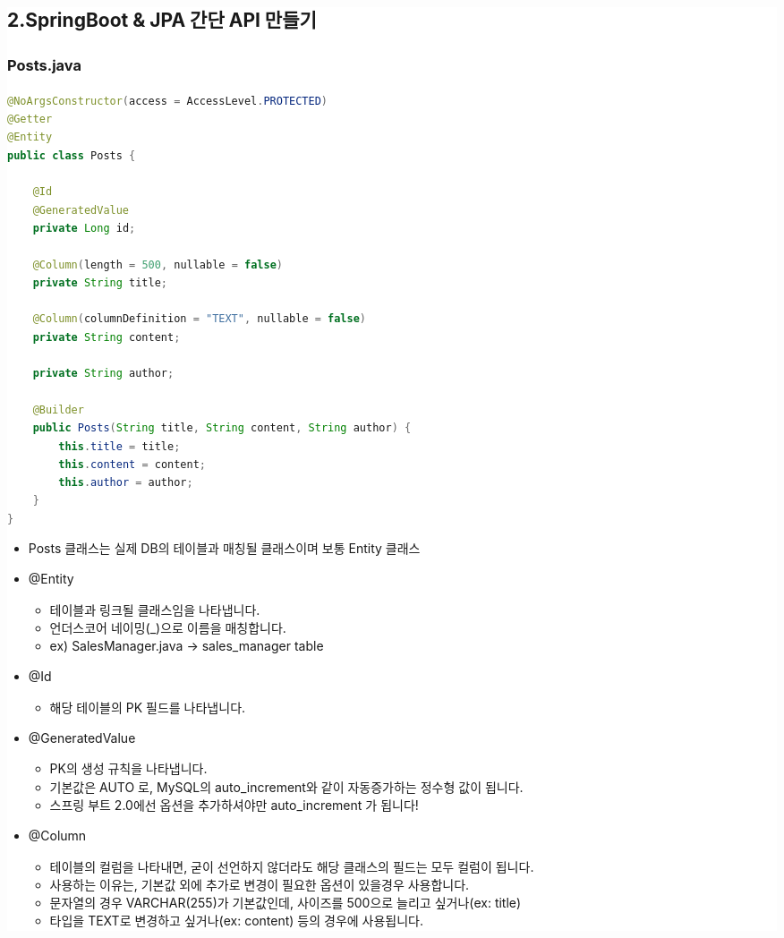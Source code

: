 ## 2.SpringBoot & JPA 간단 API 만들기

### Posts.java

```java
@NoArgsConstructor(access = AccessLevel.PROTECTED)
@Getter
@Entity
public class Posts {

    @Id
    @GeneratedValue
    private Long id;

    @Column(length = 500, nullable = false)
    private String title;

    @Column(columnDefinition = "TEXT", nullable = false)
    private String content;

    private String author;

    @Builder
    public Posts(String title, String content, String author) {
        this.title = title;
        this.content = content;
        this.author = author;
    }
}

```

* Posts 클래스는 실제 DB의 테이블과 매칭될 클래스이며 보통 Entity 클래스
  
* @Entity
    * 테이블과 링크될 클래스임을 나타냅니다.
    * 언더스코어 네이밍(_)으로 이름을 매칭합니다.
    * ex) SalesManager.java -> sales_manager table

* @Id
    * 해당 테이블의 PK 필드를 나타냅니다.
  
* @GeneratedValue
    * PK의 생성 규칙을 나타냅니다.
    * 기본값은 AUTO 로, MySQL의 auto_increment와 같이 자동증가하는 정수형 값이 됩니다.
    * 스프링 부트 2.0에선 옵션을 추가하셔야만 auto_increment 가 됩니다!
  
* @Column
    * 테이블의 컬럼을 나타내면, 굳이 선언하지 않더라도 해당 클래스의 필드는 모두 컬럼이 됩니다.
    * 사용하는 이유는, 기본값 외에 추가로 변경이 필요한 옵션이 있을경우 사용합니다.
    * 문자열의 경우 VARCHAR(255)가 기본값인데, 사이즈를 500으로 늘리고 싶거나(ex: title)
    * 타입을 TEXT로 변경하고 싶거나(ex: content) 등의 경우에 사용됩니다.
    